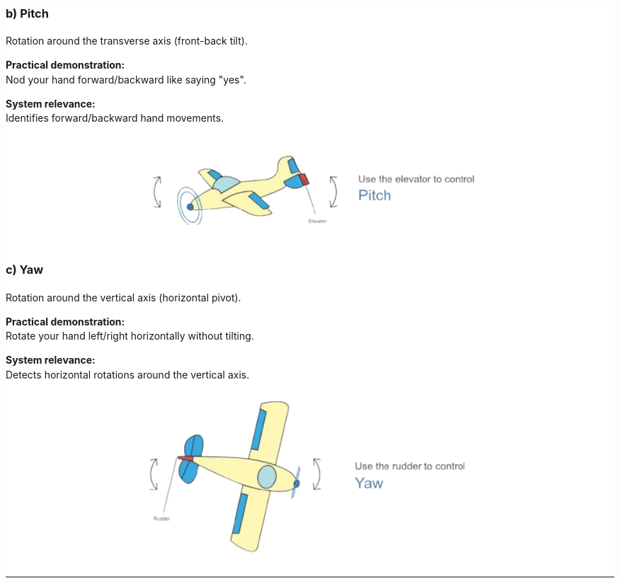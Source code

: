 ### b) Pitch

Rotation around the transverse axis (front-back tilt).

**Practical demonstration:**  
Nod your hand forward/backward like saying "yes".

**System relevance:**  
Identifies forward/backward hand movements.

<p align="center">
  <img src="./images/5.png" alt="Schéma" width="500">
</p>

### c) Yaw

Rotation around the vertical axis (horizontal pivot).

**Practical demonstration:**  
Rotate your hand left/right horizontally without tilting.

**System relevance:**  
Detects horizontal rotations around the vertical axis.

<p align="center">
  <img src="./images/6.png" alt="Schéma" width="500">
</p>

---
